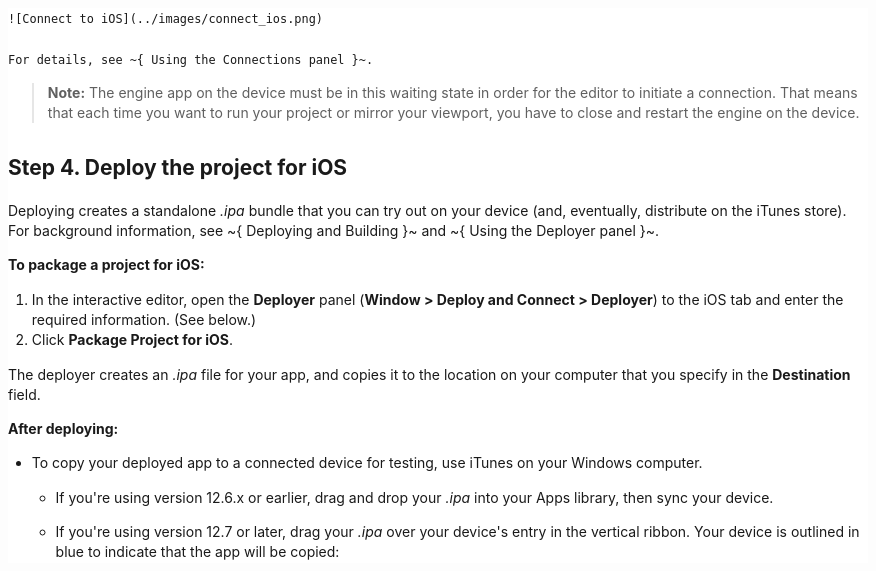 	![Connect to iOS](../images/connect_ios.png)

	For details, see ~{ Using the Connections panel }~.

>	**Note:** The engine app on the device must be in this waiting state in order for the editor to initiate a connection. That means that each time you want to run your project or mirror your viewport, you have to close and restart the engine on the device.

## Step 4. Deploy the project for iOS

Deploying creates a standalone *.ipa* bundle that you can try out on your device (and, eventually, distribute on the iTunes store). For background information, see ~{ Deploying and Building }~ and ~{ Using the Deployer panel }~.

**To package a project for iOS:**

1.	In the interactive editor, open the **Deployer** panel (**Window > Deploy and Connect > Deployer**) to the iOS tab and enter the required information. (See below.)
1.	Click **Package Project for iOS**.

The deployer creates an *.ipa* file for your app, and copies it to the location on your computer that you specify in the **Destination** field.

**After deploying:**

-	To copy your deployed app to a connected device for testing, use iTunes on your Windows computer.

	-	If you're using version 12.6.x or earlier, drag and drop your *.ipa* into your Apps library, then sync your device.

	-	If you're using version 12.7 or later, drag your *.ipa* over your device's entry in the vertical ribbon. Your device is outlined in blue to indicate that the app will be copied:
